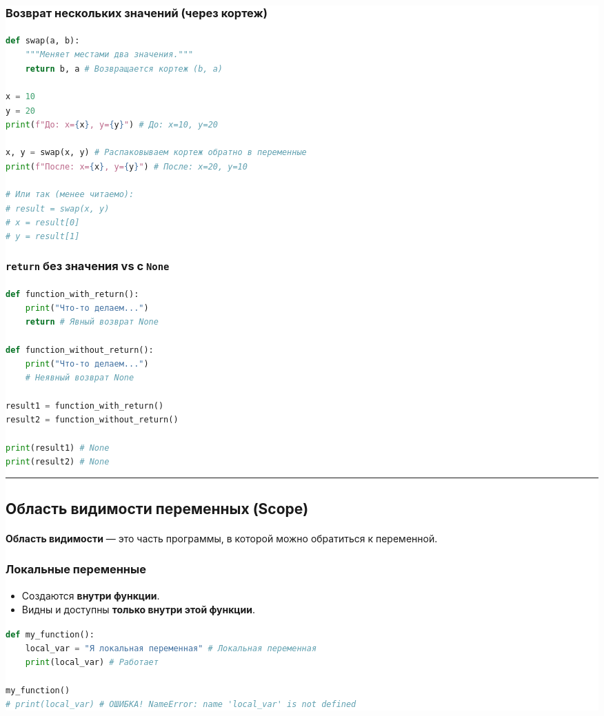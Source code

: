 ### **Возврат нескольких значений (через кортеж)**

```python
def swap(a, b):
    """Меняет местами два значения."""
    return b, a # Возвращается кортеж (b, a)

x = 10
y = 20
print(f"До: x={x}, y={y}") # До: x=10, y=20

x, y = swap(x, y) # Распаковываем кортеж обратно в переменные
print(f"После: x={x}, y={y}") # После: x=20, y=10

# Или так (менее читаемо):
# result = swap(x, y)
# x = result[0]
# y = result[1]
```

### **`return` без значения vs с `None`**

```python
def function_with_return():
    print("Что-то делаем...")
    return # Явный возврат None

def function_without_return():
    print("Что-то делаем...")
    # Неявный возврат None

result1 = function_with_return()
result2 = function_without_return()

print(result1) # None
print(result2) # None
```

---

## **Область видимости переменных (Scope)**

**Область видимости** — это часть программы, в которой можно обратиться к переменной.

### **Локальные переменные**

*   Создаются **внутри функции**.
*   Видны и доступны **только внутри этой функции**.

```python
def my_function():
    local_var = "Я локальная переменная" # Локальная переменная
    print(local_var) # Работает

my_function()
# print(local_var) # ОШИБКА! NameError: name 'local_var' is not defined
```
